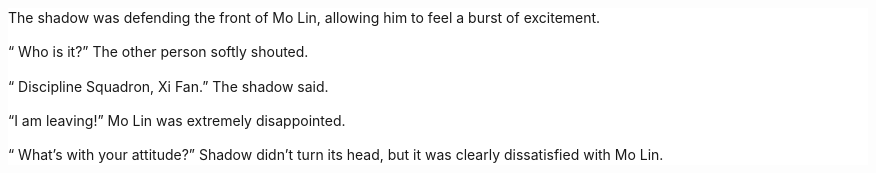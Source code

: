The shadow was defending the front of Mo Lin, allowing him to feel a burst of excitement.

“ Who is it?” The other person softly shouted.

“ Discipline Squadron, Xi Fan.” The shadow said.

“I am leaving!” Mo Lin was extremely disappointed.

“ What’s with your attitude?” Shadow didn’t turn its head, but it was clearly dissatisfied with Mo Lin.
